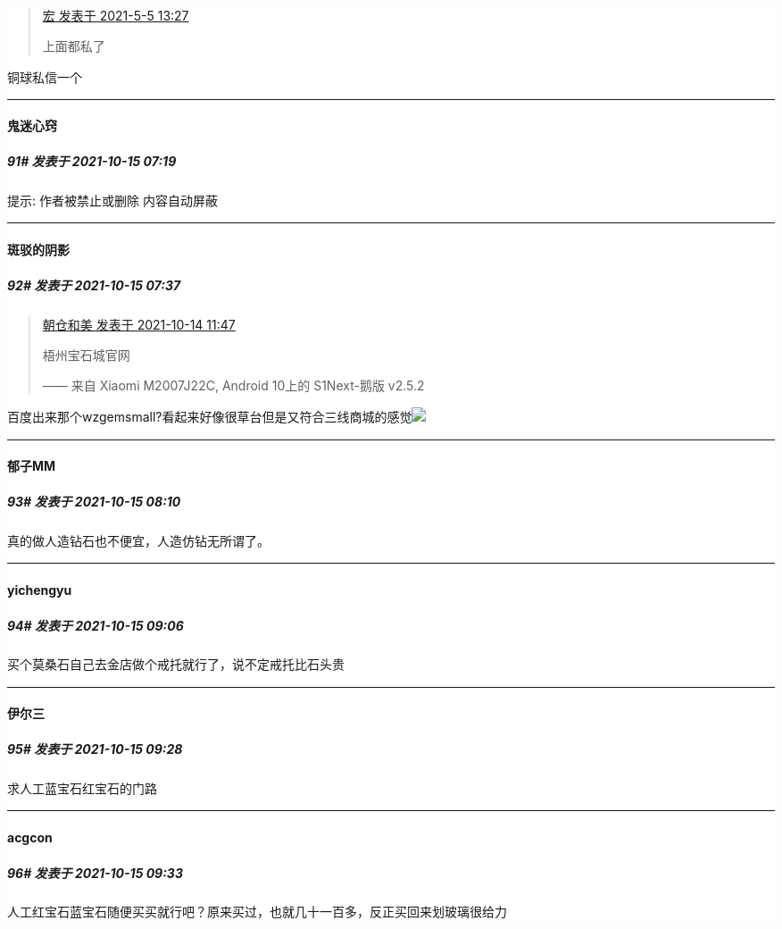 <blockquote><a href="httphttps://bbs.saraba1st.com/2b/forum.php?mod=redirect&amp;goto=findpost&amp;pid=51149480&amp;ptid=2002414" target="_blank">宏 发表于 2021-5-5 13:27</a>

上面都私了</blockquote>
铜球私信一个



*****

####  鬼迷心窍  
##### 91#       发表于 2021-10-15 07:19

提示: 作者被禁止或删除 内容自动屏蔽

*****

####  斑驳的阴影  
##### 92#       发表于 2021-10-15 07:37

<blockquote><a href="httphttps://bbs.saraba1st.com/2b/forum.php?mod=redirect&amp;goto=findpost&amp;pid=53116777&amp;ptid=2002414" target="_blank">朝仓和美 发表于 2021-10-14 11:47</a>

梧州宝石城官网

—— 来自 Xiaomi M2007J22C, Android 10上的 S1Next-鹅版 v2.5.2</blockquote>
百度出来那个wzgemsmall?看起来好像很草台但是又符合三线商城的感觉<img src="https://static.saraba1st.com/image/smiley/face2017/068.png" referrerpolicy="no-referrer">

*****

####  郁子MM  
##### 93#       发表于 2021-10-15 08:10

真的做人造钻石也不便宜，人造仿钻无所谓了。

*****

####  yichengyu  
##### 94#       发表于 2021-10-15 09:06

买个莫桑石自己去金店做个戒托就行了，说不定戒托比石头贵

*****

####  伊尔三  
##### 95#       发表于 2021-10-15 09:28

求人工蓝宝石红宝石的门路

*****

####  acgcon  
##### 96#       发表于 2021-10-15 09:33

人工红宝石蓝宝石随便买买就行吧？原来买过，也就几十一百多，反正买回来划玻璃很给力
